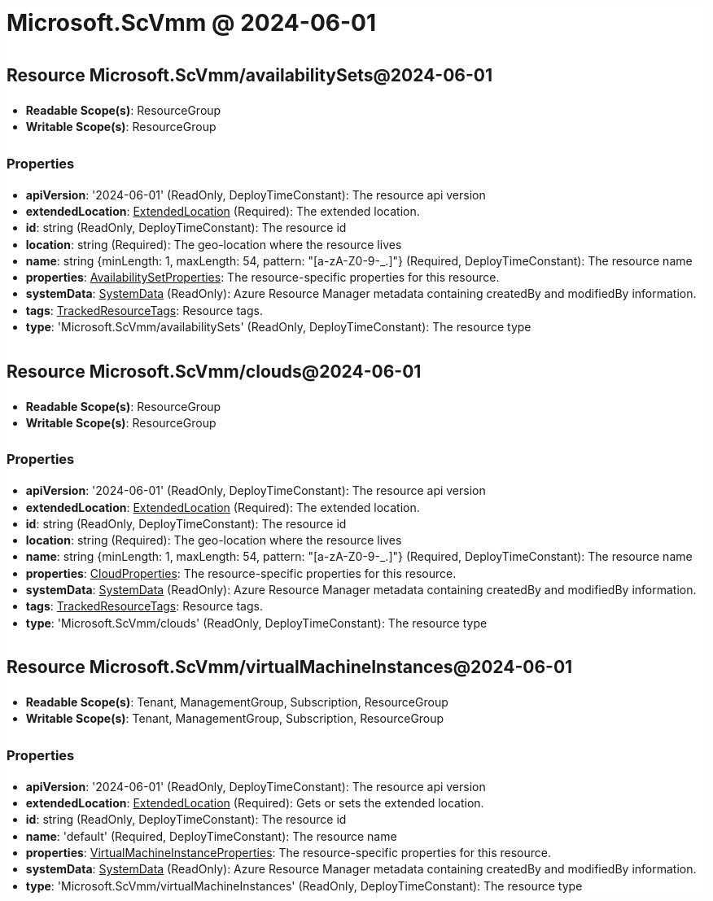 # Microsoft.ScVmm @ 2024-06-01

## Resource Microsoft.ScVmm/availabilitySets@2024-06-01
* **Readable Scope(s)**: ResourceGroup
* **Writable Scope(s)**: ResourceGroup
### Properties
* **apiVersion**: '2024-06-01' (ReadOnly, DeployTimeConstant): The resource api version
* **extendedLocation**: [ExtendedLocation](#extendedlocation) (Required): The extended location.
* **id**: string (ReadOnly, DeployTimeConstant): The resource id
* **location**: string (Required): The geo-location where the resource lives
* **name**: string {minLength: 1, maxLength: 54, pattern: "[a-zA-Z0-9-_\.]"} (Required, DeployTimeConstant): The resource name
* **properties**: [AvailabilitySetProperties](#availabilitysetproperties): The resource-specific properties for this resource.
* **systemData**: [SystemData](#systemdata) (ReadOnly): Azure Resource Manager metadata containing createdBy and modifiedBy information.
* **tags**: [TrackedResourceTags](#trackedresourcetags): Resource tags.
* **type**: 'Microsoft.ScVmm/availabilitySets' (ReadOnly, DeployTimeConstant): The resource type

## Resource Microsoft.ScVmm/clouds@2024-06-01
* **Readable Scope(s)**: ResourceGroup
* **Writable Scope(s)**: ResourceGroup
### Properties
* **apiVersion**: '2024-06-01' (ReadOnly, DeployTimeConstant): The resource api version
* **extendedLocation**: [ExtendedLocation](#extendedlocation) (Required): The extended location.
* **id**: string (ReadOnly, DeployTimeConstant): The resource id
* **location**: string (Required): The geo-location where the resource lives
* **name**: string {minLength: 1, maxLength: 54, pattern: "[a-zA-Z0-9-_\.]"} (Required, DeployTimeConstant): The resource name
* **properties**: [CloudProperties](#cloudproperties): The resource-specific properties for this resource.
* **systemData**: [SystemData](#systemdata) (ReadOnly): Azure Resource Manager metadata containing createdBy and modifiedBy information.
* **tags**: [TrackedResourceTags](#trackedresourcetags): Resource tags.
* **type**: 'Microsoft.ScVmm/clouds' (ReadOnly, DeployTimeConstant): The resource type

## Resource Microsoft.ScVmm/virtualMachineInstances@2024-06-01
* **Readable Scope(s)**: Tenant, ManagementGroup, Subscription, ResourceGroup
* **Writable Scope(s)**: Tenant, ManagementGroup, Subscription, ResourceGroup
### Properties
* **apiVersion**: '2024-06-01' (ReadOnly, DeployTimeConstant): The resource api version
* **extendedLocation**: [ExtendedLocation](#extendedlocation) (Required): Gets or sets the extended location.
* **id**: string (ReadOnly, DeployTimeConstant): The resource id
* **name**: 'default' (Required, DeployTimeConstant): The resource name
* **properties**: [VirtualMachineInstanceProperties](#virtualmachineinstanceproperties): The resource-specific properties for this resource.
* **systemData**: [SystemData](#systemdata) (ReadOnly): Azure Resource Manager metadata containing createdBy and modifiedBy information.
* **type**: 'Microsoft.ScVmm/virtualMachineInstances' (ReadOnly, DeployTimeConstant): The resource type
